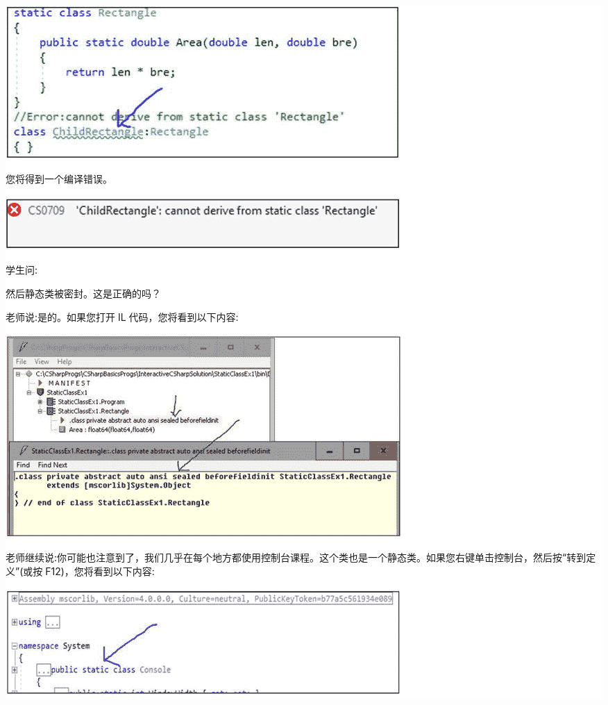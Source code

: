 ![A460204_1_En_7_Fige_HTML.jpg](img/A460204_1_En_7_Fige_HTML.jpg)

您将得到一个编译错误。

![A460204_1_En_7_Figf_HTML.jpg](img/A460204_1_En_7_Figf_HTML.jpg)

学生问:

然后静态类被密封。这是正确的吗？

老师说:是的。如果您打开 IL 代码，您将看到以下内容:

![A460204_1_En_7_Figg_HTML.jpg](img/A460204_1_En_7_Figg_HTML.jpg)

老师继续说:你可能也注意到了，我们几乎在每个地方都使用控制台课程。这个类也是一个静态类。如果您右键单击控制台，然后按“转到定义”(或按 F12)，您将看到以下内容:

![A460204_1_En_7_Figh_HTML.jpg](img/A460204_1_En_7_Figh_HTML.jpg)
